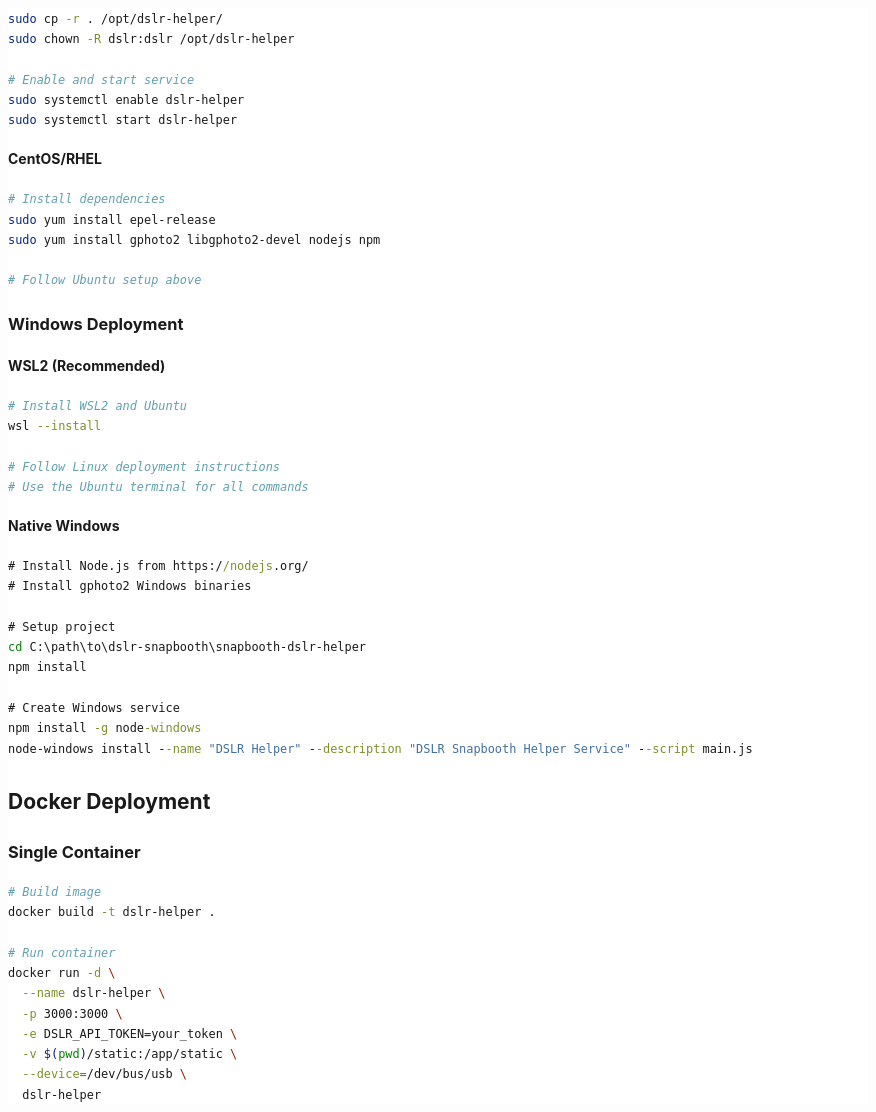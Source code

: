 ```bash
sudo cp -r . /opt/dslr-helper/
sudo chown -R dslr:dslr /opt/dslr-helper

# Enable and start service
sudo systemctl enable dslr-helper
sudo systemctl start dslr-helper
```

#### CentOS/RHEL
```bash
# Install dependencies
sudo yum install epel-release
sudo yum install gphoto2 libgphoto2-devel nodejs npm

# Follow Ubuntu setup above
```

### Windows Deployment

#### WSL2 (Recommended)
```bash
# Install WSL2 and Ubuntu
wsl --install

# Follow Linux deployment instructions
# Use the Ubuntu terminal for all commands
```

#### Native Windows
```cmd
# Install Node.js from https://nodejs.org/
# Install gphoto2 Windows binaries

# Setup project
cd C:\path\to\dslr-snapbooth\snapbooth-dslr-helper
npm install

# Create Windows service
npm install -g node-windows
node-windows install --name "DSLR Helper" --description "DSLR Snapbooth Helper Service" --script main.js
```

## Docker Deployment

### Single Container
```bash
# Build image
docker build -t dslr-helper .

# Run container
docker run -d \
  --name dslr-helper \
  -p 3000:3000 \
  -e DSLR_API_TOKEN=your_token \
  -v $(pwd)/static:/app/static \
  --device=/dev/bus/usb \
  dslr-helper
```
